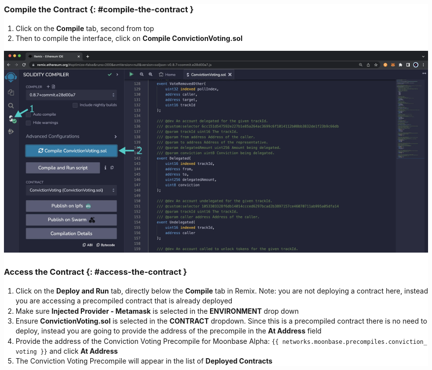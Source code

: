 ### Compile the Contract {: #compile-the-contract }

1. Click on the **Compile** tab, second from top
2. Then to compile the interface, click on **Compile ConvictionVoting.sol**

![Compile the ConvictionVoting.sol interface using Remix.](/images/builders/ethereum/precompiles/features/governance/conviction-voting/conviction-voting-2.webp)

### Access the Contract {: #access-the-contract }

1. Click on the **Deploy and Run** tab, directly below the **Compile** tab in Remix. Note: you are not deploying a contract here, instead you are accessing a precompiled contract that is already deployed
2. Make sure **Injected Provider - Metamask** is selected in the **ENVIRONMENT** drop down
3. Ensure **ConvictionVoting.sol** is selected in the **CONTRACT** dropdown. Since this is a precompiled contract there is no need to deploy, instead you are going to provide the address of the precompile in the **At Address** field
4. Provide the address of the Conviction Voting Precompile for Moonbase Alpha: `{{ networks.moonbase.precompiles.conviction_voting }}` and click **At Address**
5. The Conviction Voting Precompile will appear in the list of **Deployed Contracts**
